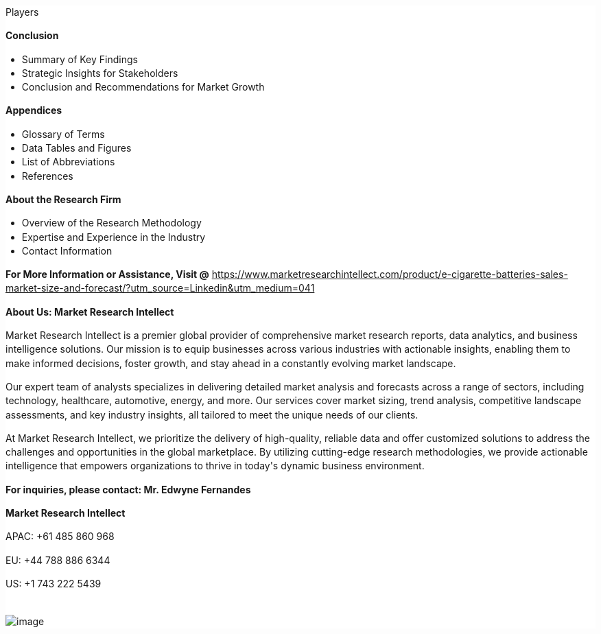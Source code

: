 Players</li></ul><p><strong>Conclusion</strong></p><ul><li>Summary of Key Findings</li><li>Strategic Insights for Stakeholders</li><li>Conclusion and Recommendations for Market Growth</li></ul><p><strong>Appendices</strong></p><ul><li>Glossary of Terms</li><li>Data Tables and Figures</li><li>List of Abbreviations</li><li>References</li></ul><p><strong>About the Research Firm</strong></p><ul><li>Overview of the Research Methodology</li><li>Expertise and Experience in the Industry</li><li>Contact Information</li></ul></div><div class="article-main__content" data-test-id="publishing-text-block"><p><span class="font-[700]"><strong>For More Information or Assistance, Visit @</strong>&nbsp;<a href="https://www.marketresearchintellect.com/product/e-cigarette-batteries-sales-market-size-and-forecast/?utm_source=Linkedin&utm_medium=041">https://www.marketresearchintellect.com/product/e-cigarette-batteries-sales-market-size-and-forecast/?utm_source=Linkedin&utm_medium=041</a></span></p><p><strong>About Us: Market Research Intellect</strong></p><p>Market Research Intellect is a premier global provider of comprehensive market research reports, data analytics, and business intelligence solutions. Our mission is to equip businesses across various industries with actionable insights, enabling them to make informed decisions, foster growth, and stay ahead in a constantly evolving market landscape.</p><p>Our expert team of analysts specializes in delivering detailed market analysis and forecasts across a range of sectors, including technology, healthcare, automotive, energy, and more. Our services cover market sizing, trend analysis, competitive landscape assessments, and key industry insights, all tailored to meet the unique needs of our clients.</p><p>At Market Research Intellect, we prioritize the delivery of high-quality, reliable data and offer customized solutions to address the challenges and opportunities in the global marketplace. By utilizing cutting-edge research methodologies, we provide actionable intelligence that empowers organizations to thrive in today's dynamic business environment.</p><p><strong>For inquiries, please contact: Mr. Edwyne Fernandes</strong></p><p><strong>Market Research Intellect</strong></p><p>APAC: +61 485 860 968</p><p>EU: +44 788 886 6344</p><p>US: +1 743 222 5439</p></div><div class="article-main__content" data-test-id="publishing-text-block">&nbsp;</div>
![image](https://github.com/user-attachments/assets/8df27bd0-1ea6-462d-b1e3-a502cb7cfe85)
